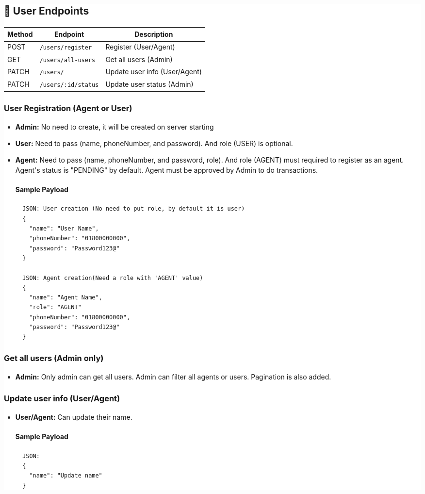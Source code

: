 ## 👤 User Endpoints

| Method | Endpoint            | Description                   |
| ------ | ------------------- | ----------------------------- |
| POST   | `/users/register`   | Register (User/Agent)         |
| GET    | `/users/all-users`  | Get all users (Admin)         |
| PATCH  | `/users/`           | Update user info (User/Agent) |
| PATCH  | `/users/:id/status` | Update user status (Admin)    |

### User Registration (Agent or User)

- **Admin:** No need to create, it will be created on server starting
- **User:** Need to pass (name, phoneNumber, and password). And role (USER) is optional.
- **Agent:** Need to pass (name, phoneNumber, and password, role). And role (AGENT) must required to register as an agent. Agent's status is "PENDING" by default. Agent must be approved by Admin to do transactions.

  #### Sample Payload

  ```
    JSON: User creation (No need to put role, by default it is user)
    {
      "name": "User Name",
      "phoneNumber": "01800000000",
      "password": "Password123@"
    }

    JSON: Agent creation(Need a role with 'AGENT' value)
    {
      "name": "Agent Name",
      "role": "AGENT"
      "phoneNumber": "01800000000",
      "password": "Password123@"
    }
  ```

### Get all users (Admin only)

- **Admin:** Only admin can get all users. Admin can filter all agents or users. Pagination is also added.

### Update user info (User/Agent)

- **User/Agent:** Can update their name.

  #### Sample Payload

  ```
    JSON:
    {
      "name": "Update name"
    }
  ```
